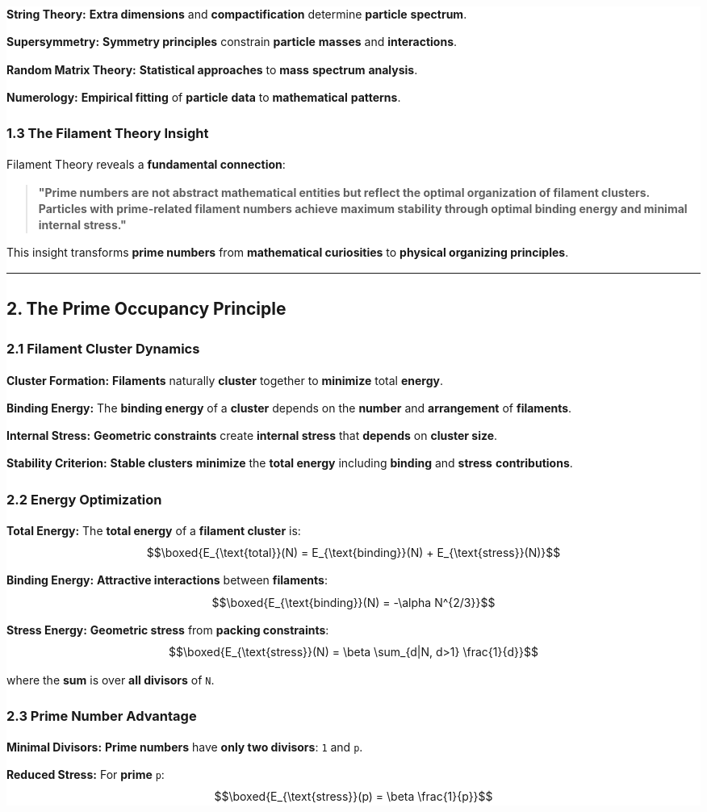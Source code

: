 **String Theory:** **Extra dimensions** and **compactification** determine **particle** **spectrum**.

**Supersymmetry:** **Symmetry principles** constrain **particle** **masses** and **interactions**.

**Random Matrix Theory:** **Statistical approaches** to **mass** **spectrum** **analysis**.

**Numerology:** **Empirical fitting** of **particle** **data** to **mathematical** **patterns**.

### 1.3 The Filament Theory Insight

Filament Theory reveals a **fundamental connection**:

> **"Prime numbers are not abstract mathematical entities but reflect the optimal organization of filament clusters. Particles with prime-related filament numbers achieve maximum stability through optimal binding energy and minimal internal stress."**

This insight transforms **prime numbers** from **mathematical curiosities** to **physical organizing principles**.

---

## 2. The Prime Occupancy Principle

### 2.1 Filament Cluster Dynamics

**Cluster Formation:** **Filaments** naturally **cluster** together to **minimize** total **energy**.

**Binding Energy:** The **binding energy** of a **cluster** depends on the **number** and **arrangement** of **filaments**.

**Internal Stress:** **Geometric constraints** create **internal stress** that **depends** on **cluster size**.

**Stability Criterion:** **Stable clusters** **minimize** the **total energy** including **binding** and **stress** **contributions**.

### 2.2 Energy Optimization

**Total Energy:** The **total energy** of a **filament cluster** is:
$$\boxed{E_{\text{total}}(N) = E_{\text{binding}}(N) + E_{\text{stress}}(N)}$$

**Binding Energy:** **Attractive interactions** between **filaments**:
$$\boxed{E_{\text{binding}}(N) = -\alpha N^{2/3}}$$

**Stress Energy:** **Geometric stress** from **packing constraints**:
$$\boxed{E_{\text{stress}}(N) = \beta \sum_{d|N, d>1} \frac{1}{d}}$$

where the **sum** is over **all divisors** of `N`.

### 2.3 Prime Number Advantage

**Minimal Divisors:** **Prime numbers** have **only two divisors**: `1` and `p`.

**Reduced Stress:** For **prime** `p`:
$$\boxed{E_{\text{stress}}(p) = \beta \frac{1}{p}}$$
